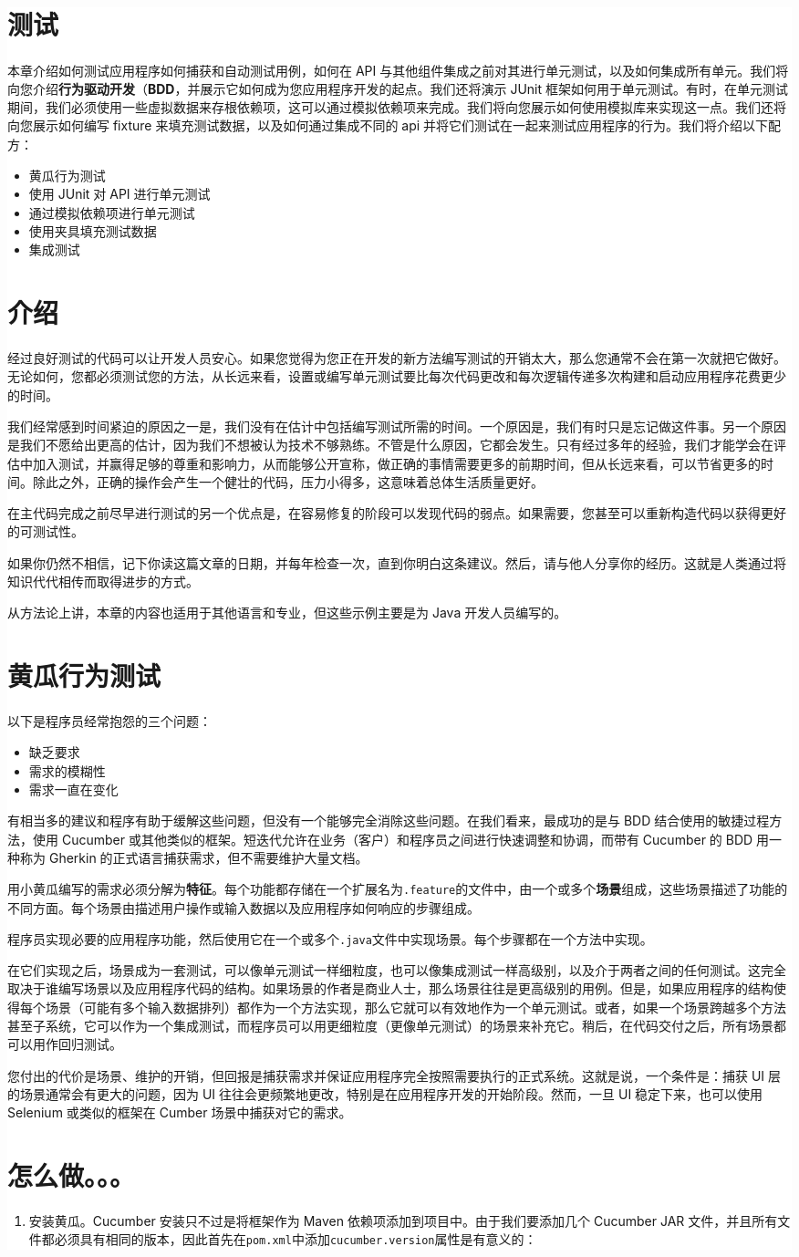 # 测试

本章介绍如何测试应用程序如何捕获和自动测试用例，如何在 API 与其他组件集成之前对其进行单元测试，以及如何集成所有单元。我们将向您介绍**行为驱动开发**（**BDD**，并展示它如何成为您应用程序开发的起点。我们还将演示 JUnit 框架如何用于单元测试。有时，在单元测试期间，我们必须使用一些虚拟数据来存根依赖项，这可以通过模拟依赖项来完成。我们将向您展示如何使用模拟库来实现这一点。我们还将向您展示如何编写 fixture 来填充测试数据，以及如何通过集成不同的 api 并将它们测试在一起来测试应用程序的行为。我们将介绍以下配方：

*   黄瓜行为测试
*   使用 JUnit 对 API 进行单元测试
*   通过模拟依赖项进行单元测试
*   使用夹具填充测试数据
*   集成测试

# 介绍

经过良好测试的代码可以让开发人员安心。如果您觉得为您正在开发的新方法编写测试的开销太大，那么您通常不会在第一次就把它做好。无论如何，您都必须测试您的方法，从长远来看，设置或编写单元测试要比每次代码更改和每次逻辑传递多次构建和启动应用程序花费更少的时间。

我们经常感到时间紧迫的原因之一是，我们没有在估计中包括编写测试所需的时间。一个原因是，我们有时只是忘记做这件事。另一个原因是我们不愿给出更高的估计，因为我们不想被认为技术不够熟练。不管是什么原因，它都会发生。只有经过多年的经验，我们才能学会在评估中加入测试，并赢得足够的尊重和影响力，从而能够公开宣称，做正确的事情需要更多的前期时间，但从长远来看，可以节省更多的时间。除此之外，正确的操作会产生一个健壮的代码，压力小得多，这意味着总体生活质量更好。

在主代码完成之前尽早进行测试的另一个优点是，在容易修复的阶段可以发现代码的弱点。如果需要，您甚至可以重新构造代码以获得更好的可测试性。

如果你仍然不相信，记下你读这篇文章的日期，并每年检查一次，直到你明白这条建议。然后，请与他人分享你的经历。这就是人类通过将知识代代相传而取得进步的方式。

从方法论上讲，本章的内容也适用于其他语言和专业，但这些示例主要是为 Java 开发人员编写的。

# 黄瓜行为测试

以下是程序员经常抱怨的三个问题：

*   缺乏要求
*   需求的模糊性
*   需求一直在变化

有相当多的建议和程序有助于缓解这些问题，但没有一个能够完全消除这些问题。在我们看来，最成功的是与 BDD 结合使用的敏捷过程方法，使用 Cucumber 或其他类似的框架。短迭代允许在业务（客户）和程序员之间进行快速调整和协调，而带有 Cucumber 的 BDD 用一种称为 Gherkin 的正式语言捕获需求，但不需要维护大量文档。

用小黄瓜编写的需求必须分解为**特征**。每个功能都存储在一个扩展名为`.feature`的文件中，由一个或多个**场景**组成，这些场景描述了功能的不同方面。每个场景由描述用户操作或输入数据以及应用程序如何响应的步骤组成。

程序员实现必要的应用程序功能，然后使用它在一个或多个`.java`文件中实现场景。每个步骤都在一个方法中实现。

在它们实现之后，场景成为一套测试，可以像单元测试一样细粒度，也可以像集成测试一样高级别，以及介于两者之间的任何测试。这完全取决于谁编写场景以及应用程序代码的结构。如果场景的作者是商业人士，那么场景往往是更高级别的用例。但是，如果应用程序的结构使得每个场景（可能有多个输入数据排列）都作为一个方法实现，那么它就可以有效地作为一个单元测试。或者，如果一个场景跨越多个方法甚至子系统，它可以作为一个集成测试，而程序员可以用更细粒度（更像单元测试）的场景来补充它。稍后，在代码交付之后，所有场景都可以用作回归测试。

您付出的代价是场景、维护的开销，但回报是捕获需求并保证应用程序完全按照需要执行的正式系统。这就是说，一个条件是：捕获 UI 层的场景通常会有更大的问题，因为 UI 往往会更频繁地更改，特别是在应用程序开发的开始阶段。然而，一旦 UI 稳定下来，也可以使用 Selenium 或类似的框架在 Cumber 场景中捕获对它的需求。

# 怎么做。。。

1.  安装黄瓜。Cucumber 安装只不过是将框架作为 Maven 依赖项添加到项目中。由于我们要添加几个 Cucumber JAR 文件，并且所有文件都必须具有相同的版本，因此首先在`pom.xml`中添加`cucumber.version`属性是有意义的：
